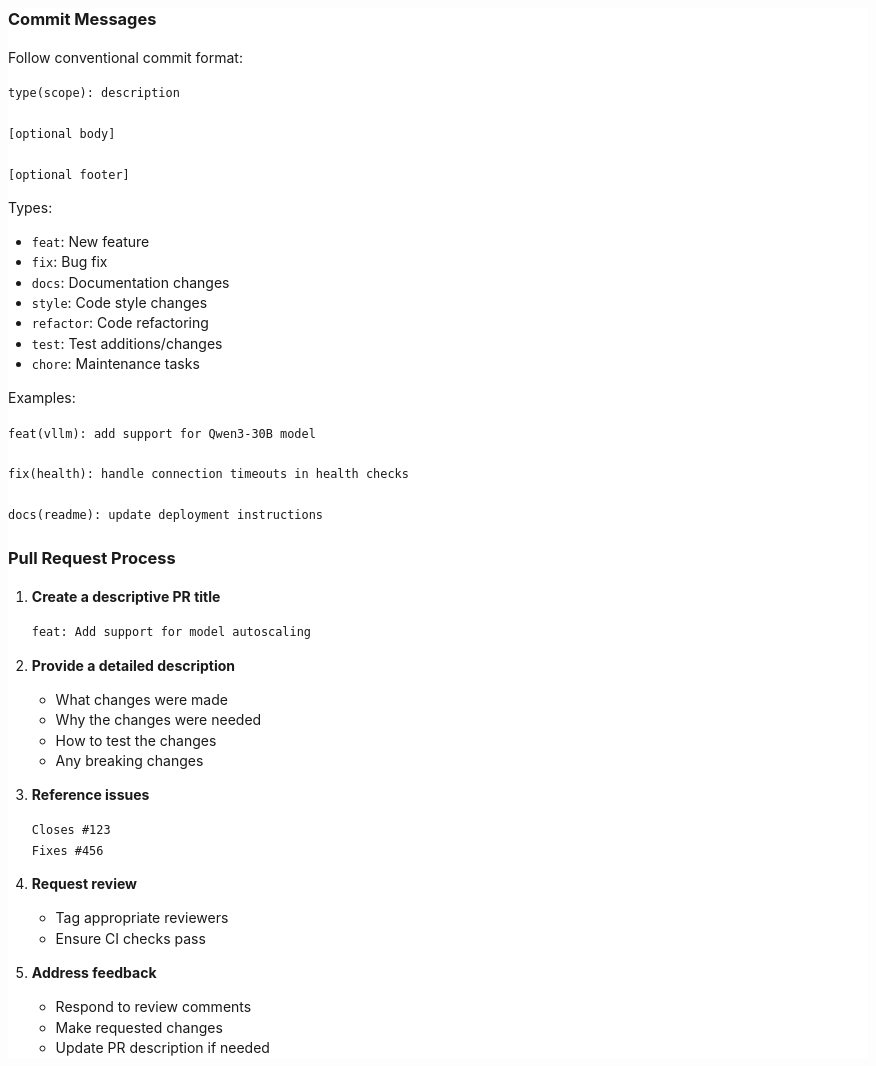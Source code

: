### Commit Messages

Follow conventional commit format:

```
type(scope): description

[optional body]

[optional footer]
```

Types:
- `feat`: New feature
- `fix`: Bug fix
- `docs`: Documentation changes
- `style`: Code style changes
- `refactor`: Code refactoring
- `test`: Test additions/changes
- `chore`: Maintenance tasks

Examples:
```
feat(vllm): add support for Qwen3-30B model

fix(health): handle connection timeouts in health checks

docs(readme): update deployment instructions
```

### Pull Request Process

1. **Create a descriptive PR title**
   ```
   feat: Add support for model autoscaling
   ```

2. **Provide a detailed description**
   - What changes were made
   - Why the changes were needed
   - How to test the changes
   - Any breaking changes

3. **Reference issues**
   ```
   Closes #123
   Fixes #456
   ```

4. **Request review**
   - Tag appropriate reviewers
   - Ensure CI checks pass

5. **Address feedback**
   - Respond to review comments
   - Make requested changes
   - Update PR description if needed
